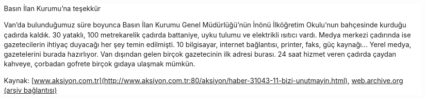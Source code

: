  </p>
 <p class="MsoNormal">
  Basın İlan Kurumu’na teşekkür
 </p>
 <p>
 </p>
 <p class="MsoNormal">
  Van’da bulunduğumuz süre boyunca Basın İlan Kurumu Genel Müdürlüğü’nün İnönü İlköğretim Okulu’nun bahçesinde kurduğu çadırda kaldık. 30 yataklı, 100 metrekarelik çadırda battaniye, uyku tulumu ve elektrikli ısıtıcı vardı. Medya merkezi çadırında ise gazetecilerin ihtiyaç duyacağı her şey temin edilmişti. 10 bilgisayar, internet bağlantısı, printer, faks, güç kaynağı… Yerel medya, gazetelerini burada hazırlıyor. Van dışından gelen birçok gazetecinin ilk adresi burası. 24 saat hizmet veren çadırda çaydan kahveye, çorbadan gofrete birçok gıdaya ulaşmak mümkün.
 </p>
 <p>
 </p>
</font>

Kaynak: [www.aksiyon.com.tr](http://www.aksiyon.com.tr:80/aksiyon/haber-31043-11-bizi-unutmayin.html), [web.archive.org (arşiv bağlantısı)](http://web.archive.org/web/20111228012303/http://www.aksiyon.com.tr:80/aksiyon/haber-31043-11-bizi-unutmayin.html)
